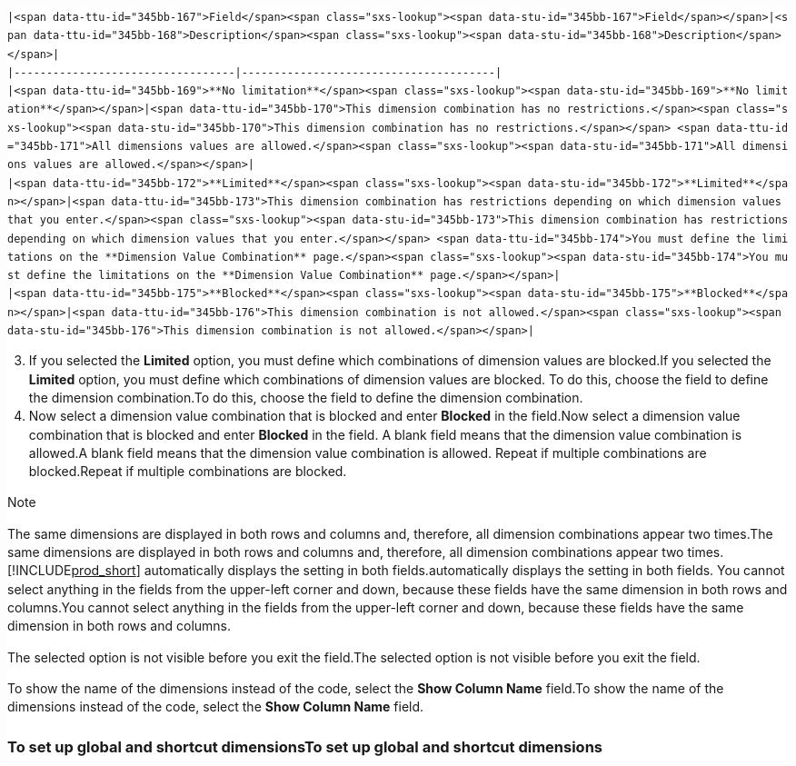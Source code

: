    |<span data-ttu-id="345bb-167">Field</span><span class="sxs-lookup"><span data-stu-id="345bb-167">Field</span></span>|<span data-ttu-id="345bb-168">Description</span><span class="sxs-lookup"><span data-stu-id="345bb-168">Description</span></span>|
    |----------------------------------|---------------------------------------|  
    |<span data-ttu-id="345bb-169">**No limitation**</span><span class="sxs-lookup"><span data-stu-id="345bb-169">**No limitation**</span></span>|<span data-ttu-id="345bb-170">This dimension combination has no restrictions.</span><span class="sxs-lookup"><span data-stu-id="345bb-170">This dimension combination has no restrictions.</span></span> <span data-ttu-id="345bb-171">All dimensions values are allowed.</span><span class="sxs-lookup"><span data-stu-id="345bb-171">All dimensions values are allowed.</span></span>|  
    |<span data-ttu-id="345bb-172">**Limited**</span><span class="sxs-lookup"><span data-stu-id="345bb-172">**Limited**</span></span>|<span data-ttu-id="345bb-173">This dimension combination has restrictions depending on which dimension values that you enter.</span><span class="sxs-lookup"><span data-stu-id="345bb-173">This dimension combination has restrictions depending on which dimension values that you enter.</span></span> <span data-ttu-id="345bb-174">You must define the limitations on the **Dimension Value Combination** page.</span><span class="sxs-lookup"><span data-stu-id="345bb-174">You must define the limitations on the **Dimension Value Combination** page.</span></span>|  
    |<span data-ttu-id="345bb-175">**Blocked**</span><span class="sxs-lookup"><span data-stu-id="345bb-175">**Blocked**</span></span>|<span data-ttu-id="345bb-176">This dimension combination is not allowed.</span><span class="sxs-lookup"><span data-stu-id="345bb-176">This dimension combination is not allowed.</span></span>|  

3.  <span data-ttu-id="345bb-177">If you selected the **Limited** option, you must define which combinations of dimension values are blocked.</span><span class="sxs-lookup"><span data-stu-id="345bb-177">If you selected the **Limited** option, you must define which combinations of dimension values are blocked.</span></span> <span data-ttu-id="345bb-178">To do this, choose the field to define the dimension combination.</span><span class="sxs-lookup"><span data-stu-id="345bb-178">To do this, choose the field to define the dimension combination.</span></span>  
4.  <span data-ttu-id="345bb-179">Now select a dimension value combination that is blocked and enter **Blocked** in the field.</span><span class="sxs-lookup"><span data-stu-id="345bb-179">Now select a dimension value combination that is blocked and enter **Blocked** in the field.</span></span> <span data-ttu-id="345bb-180">A blank field means that the dimension value combination is allowed.</span><span class="sxs-lookup"><span data-stu-id="345bb-180">A blank field means that the dimension value combination is allowed.</span></span> <span data-ttu-id="345bb-181">Repeat if multiple combinations are blocked.</span><span class="sxs-lookup"><span data-stu-id="345bb-181">Repeat if multiple combinations are blocked.</span></span>  

> [!NOTE]  
>  <span data-ttu-id="345bb-182">The same dimensions are displayed in both rows and columns and, therefore, all dimension combinations appear two times.</span><span class="sxs-lookup"><span data-stu-id="345bb-182">The same dimensions are displayed in both rows and columns and, therefore, all dimension combinations appear two times.</span></span> [!INCLUDE[prod_short](includes/prod_short.md)] <span data-ttu-id="345bb-183">automatically displays the setting in both fields.</span><span class="sxs-lookup"><span data-stu-id="345bb-183">automatically displays the setting in both fields.</span></span> <span data-ttu-id="345bb-184">You cannot select anything in the fields from the upper-left corner and down, because these fields have the same dimension in both rows and columns.</span><span class="sxs-lookup"><span data-stu-id="345bb-184">You cannot select anything in the fields from the upper-left corner and down, because these fields have the same dimension in both rows and columns.</span></span>  
>   
>  <span data-ttu-id="345bb-185">The selected option is not visible before you exit the field.</span><span class="sxs-lookup"><span data-stu-id="345bb-185">The selected option is not visible before you exit the field.</span></span>  
>   
>  <span data-ttu-id="345bb-186">To show the name of the dimensions instead of the code, select the **Show Column Name** field.</span><span class="sxs-lookup"><span data-stu-id="345bb-186">To show the name of the dimensions instead of the code, select the **Show Column Name** field.</span></span>

### <a name="to-set-up-global-and-shortcut-dimensions"></a><span data-ttu-id="345bb-187">To set up global and shortcut dimensions</span><span class="sxs-lookup"><span data-stu-id="345bb-187">To set up global and shortcut dimensions</span></span>